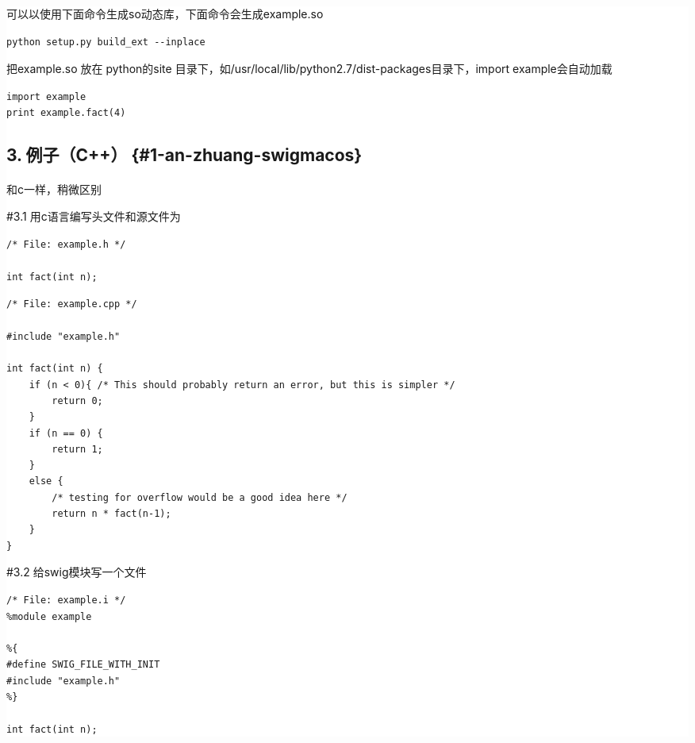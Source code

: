 可以以使用下面命令生成so动态库，下面命令会生成example.so

```text
python setup.py build_ext --inplace
```

把example.so 放在 python的site 目录下，如/usr/local/lib/python2.7/dist-packages目录下，import example会自动加载

```text
import example
print example.fact(4)
```

## 3. 例子（C++） {#1-an-zhuang-swigmacos}

和c一样，稍微区别

\#3.1 用c语言编写头文件和源文件为

```text
/* File: example.h */

int fact(int n);
```

```text
/* File: example.cpp */

#include "example.h"

int fact(int n) {
    if (n < 0){ /* This should probably return an error, but this is simpler */
        return 0;
    }
    if (n == 0) {
        return 1;
    }
    else {
        /* testing for overflow would be a good idea here */
        return n * fact(n-1);
    }
}
```

\#3.2 给swig模块写一个文件

```text
/* File: example.i */
%module example

%{
#define SWIG_FILE_WITH_INIT
#include "example.h"
%}

int fact(int n);
```
